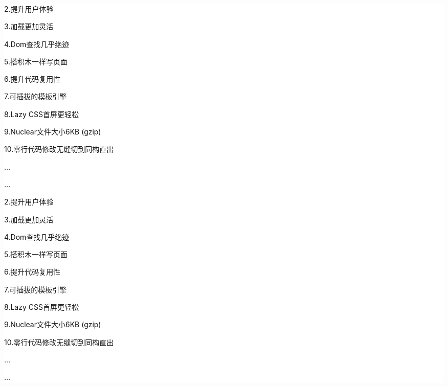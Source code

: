 2.提升用户体验

3.加载更加灵活

4.Dom查找几乎绝迹

5.搭积木一样写页面

6.提升代码复用性

7.可插拔的模板引擎

8.Lazy CSS首屏更轻松

9.Nuclear文件大小6KB (gzip)

10.零行代码修改无缝切到同构直出

...

...


2.提升用户体验

3.加载更加灵活

4.Dom查找几乎绝迹

5.搭积木一样写页面

6.提升代码复用性

7.可插拔的模板引擎

8.Lazy CSS首屏更轻松

9.Nuclear文件大小6KB (gzip)

10.零行代码修改无缝切到同构直出

...

...